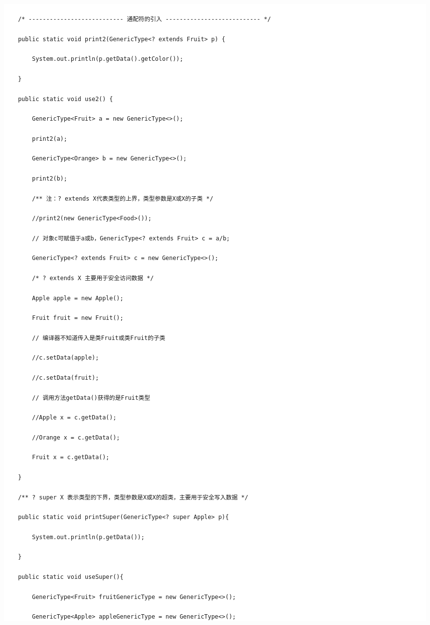 ```

    /* --------------------------- 通配符的引入 --------------------------- */

    public static void print2(GenericType<? extends Fruit> p) {

        System.out.println(p.getData().getColor());

    }

    public static void use2() {

        GenericType<Fruit> a = new GenericType<>();

        print2(a);

        GenericType<Orange> b = new GenericType<>();

        print2(b);

        /** 注：? extends X代表类型的上界，类型参数是X或X的子类 */

        //print2(new GenericType<Food>());

        // 对象c可赋值于a或b，GenericType<? extends Fruit> c = a/b;

        GenericType<? extends Fruit> c = new GenericType<>();

        /* ? extends X 主要用于安全访问数据 */

        Apple apple = new Apple();

        Fruit fruit = new Fruit();

        // 编译器不知道传入是类Fruit或类Fruit的子类

        //c.setData(apple);

        //c.setData(fruit);

        // 调用方法getData()获得的是Fruit类型

        //Apple x = c.getData();

        //Orange x = c.getData();

        Fruit x = c.getData();

    }

    /** ? super X 表示类型的下界，类型参数是X或X的超类，主要用于安全写入数据 */

    public static void printSuper(GenericType<? super Apple> p){

        System.out.println(p.getData());

    }

    public static void useSuper(){

        GenericType<Fruit> fruitGenericType = new GenericType<>();

        GenericType<Apple> appleGenericType = new GenericType<>();

```